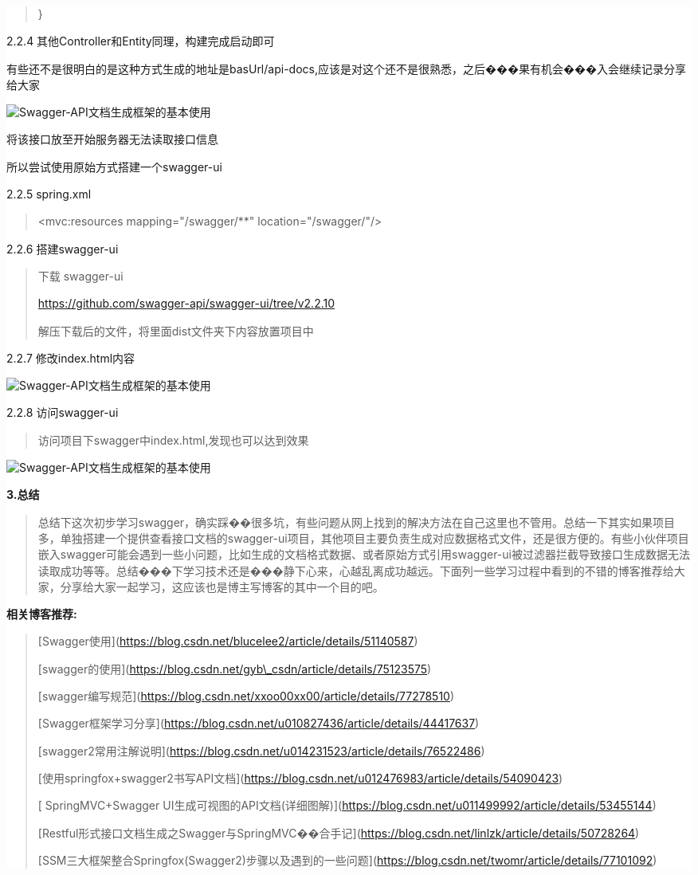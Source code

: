 > \}

2.2.4 其他Controller和Entity同理，构建完成启动即可

有些还不是很明白的是这种方式生成的地址是basUrl/api-docs,应该是对这个还不是很熟悉，之后���果有机会���入会继续记录分享给大家

![Swagger-API文档生成框架的基本使用][Swagger-API 6]

将该接口放至开始服务器无法读取接口信息

所以尝试使用原始方式搭建一个swagger-ui

2.2.5 spring.xml

> <mvc:resources mapping="/swagger/\*\*" location="/swagger/"/>
> 
> 
> 
> <bean class="com.mangofactory.swagger.configuration.SpringSwaggerConfig" />
> 
> <bean class="com.swagger.config.SwaggerConfig"/>

2.2.6 搭建swagger-ui

> 下载 swagger-ui
> 
> https://github.com/swagger-api/swagger-ui/tree/v2.2.10
> 
> 解压下载后的文件，将里面dist文件夹下内容放置项目中

2.2.7 修改index.html内容

![Swagger-API文档生成框架的基本使用][Swagger-API 7]

2.2.8 访问swagger-ui

> 访问项目下swagger中index.html,发现也可以达到效果

![Swagger-API文档生成框架的基本使用][Swagger-API 8]

**3.总结**

> 总结下这次初步学习swagger，确实踩��很多坑，有些问题从网上找到的解决方法在自己这里也不管用。总结一下其实如果项目多，单独搭建一个提供查看接口文档的swagger-ui项目，其他项目主要负责生成对应数据格式文件，还是很方便的。有些小伙伴项目嵌入swagger可能会遇到一些小问题，比如生成的文档格式数据、或者原始方式引用swagger-ui被过滤器拦截导致接口生成数据无法读取成功等等。总结���下学习技术还是���静下心来，心越乱离成功越远。下面列一些学习过程中看到的不错的博客推荐给大家，分享给大家一起学习，这应该也是博主写博客的其中一个目的吧。

**相关博客推荐:**

> \[Swagger使用\](https://blog.csdn.net/blucelee2/article/details/51140587)
> 
> \[swagger的使用\](https://blog.csdn.net/gyb\_csdn/article/details/75123575)
> 
> \[swagger编写规范\](https://blog.csdn.net/xxoo00xx00/article/details/77278510)
> 
> \[Swagger框架学习分享\](https://blog.csdn.net/u010827436/article/details/44417637)
> 
> \[swagger2常用注解说明\](https://blog.csdn.net/u014231523/article/details/76522486)
> 
> \[使用springfox+swagger2书写API文档\](https://blog.csdn.net/u012476983/article/details/54090423)
> 
> \[ SpringMVC+Swagger UI生成可视图的API文档(详细图解)\](https://blog.csdn.net/u011499992/article/details/53455144)
> 
> \[Restful形式接口文档生成之Swagger与SpringMVC��合手记\](https://blog.csdn.net/linlzk/article/details/50728264)
> 
> \[SSM三大框架整合Springfox(Swagger2)步骤以及遇到的一些问题\](https://blog.csdn.net/twomr/article/details/77101092)


[Swagger-API]: /pro/os/crawler/BMEN-ZAUN-Y6ZN.jpg
[Swagger-API 1]: /pro/os/crawler/ZFVE-EAYA-FQYN.jpg
[Swagger-API 2]: /pro/os/crawler/BQMI-AQM6-ZFRN.jpg
[Swagger-API 3]: /pro/os/crawler/JJBZ-FBMF-MAQF.jpg
[Swagger-API 4]: /pro/os/crawler/3QZN-ZMZB-MM3Q.jpg
[Swagger-API 5]: /pro/os/crawler/RQMN-ZQVU-UIQZ.jpg
[Swagger-API 6]: /pro/os/crawler/MUMM-Z33Y-2YFA.jpg
[Swagger-API 7]: /pro/os/crawler/EIVJ-R3F6-7J3U.jpg
[Swagger-API 8]: /pro/os/crawler/7RR3-YBEI-UIV2.jpg